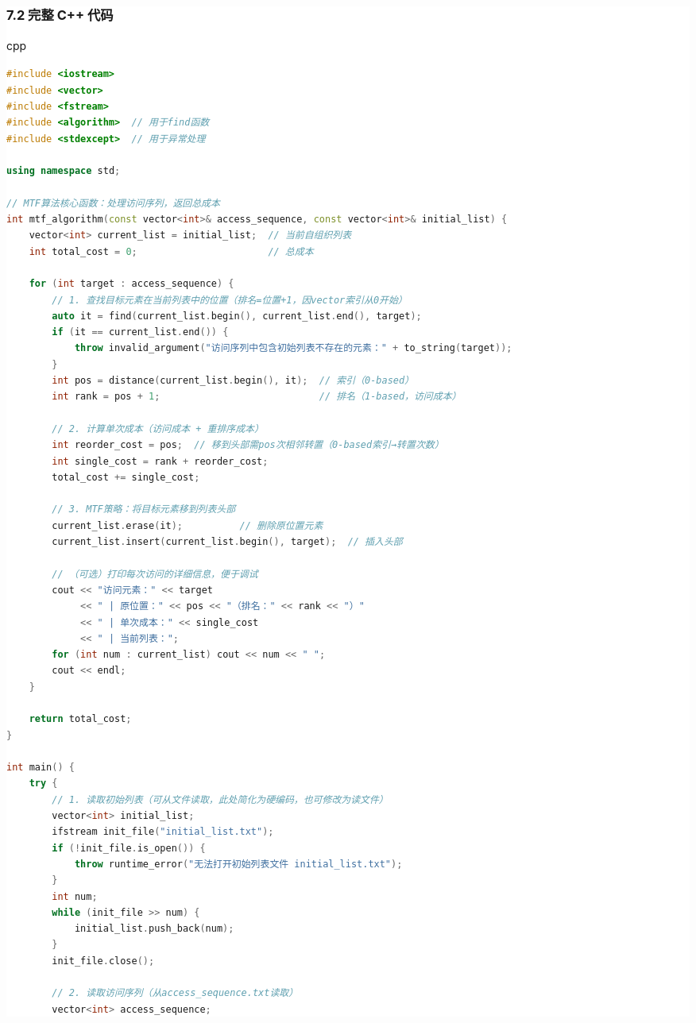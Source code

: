 ### 7.2 完整 C++ 代码

cpp

```cpp
#include <iostream>
#include <vector>
#include <fstream>
#include <algorithm>  // 用于find函数
#include <stdexcept>  // 用于异常处理

using namespace std;

// MTF算法核心函数：处理访问序列，返回总成本
int mtf_algorithm(const vector<int>& access_sequence, const vector<int>& initial_list) {
    vector<int> current_list = initial_list;  // 当前自组织列表
    int total_cost = 0;                       // 总成本

    for (int target : access_sequence) {
        // 1. 查找目标元素在当前列表中的位置（排名=位置+1，因vector索引从0开始）
        auto it = find(current_list.begin(), current_list.end(), target);
        if (it == current_list.end()) {
            throw invalid_argument("访问序列中包含初始列表不存在的元素：" + to_string(target));
        }
        int pos = distance(current_list.begin(), it);  // 索引（0-based）
        int rank = pos + 1;                            // 排名（1-based，访问成本）

        // 2. 计算单次成本（访问成本 + 重排序成本）
        int reorder_cost = pos;  // 移到头部需pos次相邻转置（0-based索引→转置次数）
        int single_cost = rank + reorder_cost;
        total_cost += single_cost;

        // 3. MTF策略：将目标元素移到列表头部
        current_list.erase(it);          // 删除原位置元素
        current_list.insert(current_list.begin(), target);  // 插入头部

        // （可选）打印每次访问的详细信息，便于调试
        cout << "访问元素：" << target 
             << " | 原位置：" << pos << "（排名：" << rank << "）" 
             << " | 单次成本：" << single_cost 
             << " | 当前列表：";
        for (int num : current_list) cout << num << " ";
        cout << endl;
    }

    return total_cost;
}

int main() {
    try {
        // 1. 读取初始列表（可从文件读取，此处简化为硬编码，也可修改为读文件）
        vector<int> initial_list;
        ifstream init_file("initial_list.txt");
        if (!init_file.is_open()) {
            throw runtime_error("无法打开初始列表文件 initial_list.txt");
        }
        int num;
        while (init_file >> num) {
            initial_list.push_back(num);
        }
        init_file.close();

        // 2. 读取访问序列（从access_sequence.txt读取）
        vector<int> access_sequence;
```
